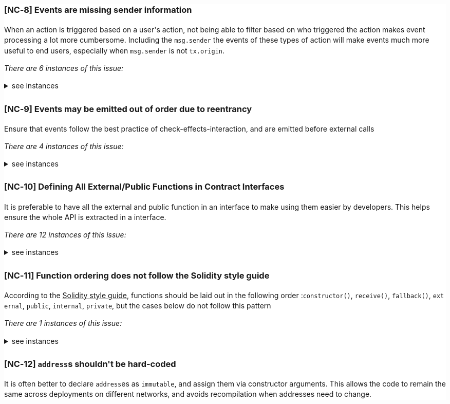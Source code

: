 
### [NC&#x2011;8] Events are missing sender information 
When an action is triggered based on a user's action, not being able to filter based on who triggered the action makes event processing a lot more cumbersome. Including the `msg.sender` the events of these types of action will make events much more useful to end users, especially when `msg.sender` is not `tx.origin`.


*There are 6 instances of this issue:*



<details><summary>see instances</summary></details>


### [NC&#x2011;9] Events may be emitted out of order due to reentrancy 
Ensure that events follow the best practice of check-effects-interaction, and are emitted before external calls


*There are 4 instances of this issue:*



<details><summary>see instances</summary></details>


### [NC&#x2011;10] Defining All External/Public Functions in Contract Interfaces 
It is preferable to have all the external and public function in an interface to make using them easier by developers. This helps ensure the whole API is extracted in a interface.


*There are 12 instances of this issue:*



<details><summary>see instances</summary></details>


### [NC&#x2011;11] Function ordering does not follow the Solidity style guide 
According to the [Solidity style guide](https://docs.soliditylang.org/en/v0.8.17/style-guide.html#order-of-functions), functions should be laid out in the following order :`constructor()`, `receive()`, `fallback()`, `external`, `public`, `internal`, `private`, but the cases below do not follow this pattern


*There are 1 instances of this issue:*



<details><summary>see instances</summary></details>


### [NC&#x2011;12] `address`s shouldn't be hard-coded 
It is often better to declare `address`es as `immutable`, and assign them via constructor arguments. This allows the code to remain the same across deployments on different networks, and avoids recompilation when addresses need to change.
